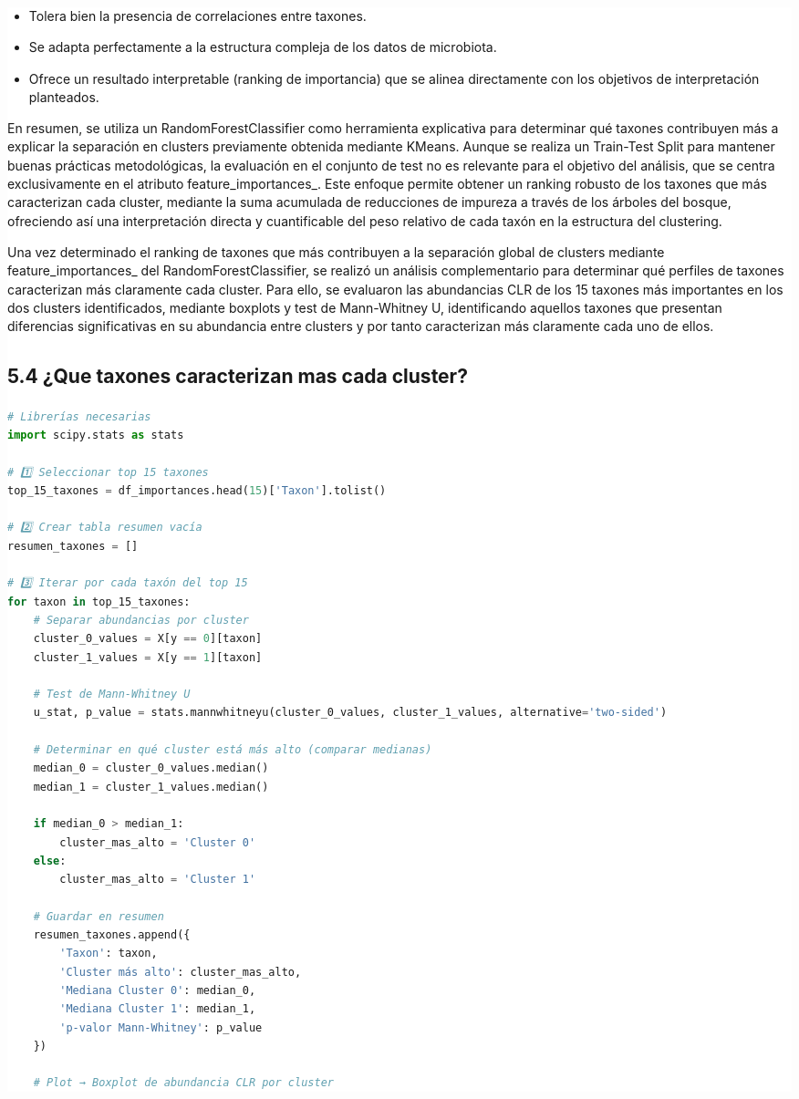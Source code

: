 - Tolera bien la presencia de correlaciones entre taxones.

- Se adapta perfectamente a la estructura compleja de los datos de microbiota.

- Ofrece un resultado interpretable (ranking de importancia) que se alinea directamente con los objetivos de interpretación planteados.


En resumen, se utiliza un RandomForestClassifier como herramienta explicativa para determinar qué taxones contribuyen más a explicar la separación en clusters previamente obtenida mediante KMeans. Aunque se realiza un Train-Test Split para mantener buenas prácticas metodológicas, la evaluación en el conjunto de test no es relevante para el objetivo del análisis, que se centra exclusivamente en el atributo feature_importances_. Este enfoque permite obtener un ranking robusto de los taxones que más caracterizan cada cluster, mediante la suma acumulada de reducciones de impureza a través de los árboles del bosque, ofreciendo así una interpretación directa y cuantificable del peso relativo de cada taxón en la estructura del clustering.

Una vez determinado el ranking de taxones que más contribuyen a la separación global de clusters mediante feature_importances_ del RandomForestClassifier, se realizó un análisis complementario para determinar qué perfiles de taxones caracterizan más claramente cada cluster. Para ello, se evaluaron las abundancias CLR de los 15 taxones más importantes en los dos clusters identificados, mediante boxplots y test de Mann-Whitney U, identificando aquellos taxones que presentan diferencias significativas en su abundancia entre clusters y por tanto caracterizan más claramente cada uno de ellos.

## 5.4 ¿Que taxones caracterizan mas cada cluster?


```python
# Librerías necesarias
import scipy.stats as stats

# 1️⃣ Seleccionar top 15 taxones
top_15_taxones = df_importances.head(15)['Taxon'].tolist()

# 2️⃣ Crear tabla resumen vacía
resumen_taxones = []

# 3️⃣ Iterar por cada taxón del top 15
for taxon in top_15_taxones:
    # Separar abundancias por cluster
    cluster_0_values = X[y == 0][taxon]
    cluster_1_values = X[y == 1][taxon]
    
    # Test de Mann-Whitney U
    u_stat, p_value = stats.mannwhitneyu(cluster_0_values, cluster_1_values, alternative='two-sided')
    
    # Determinar en qué cluster está más alto (comparar medianas)
    median_0 = cluster_0_values.median()
    median_1 = cluster_1_values.median()
    
    if median_0 > median_1:
        cluster_mas_alto = 'Cluster 0'
    else:
        cluster_mas_alto = 'Cluster 1'
    
    # Guardar en resumen
    resumen_taxones.append({
        'Taxon': taxon,
        'Cluster más alto': cluster_mas_alto,
        'Mediana Cluster 0': median_0,
        'Mediana Cluster 1': median_1,
        'p-valor Mann-Whitney': p_value
    })
    
    # Plot → Boxplot de abundancia CLR por cluster
```